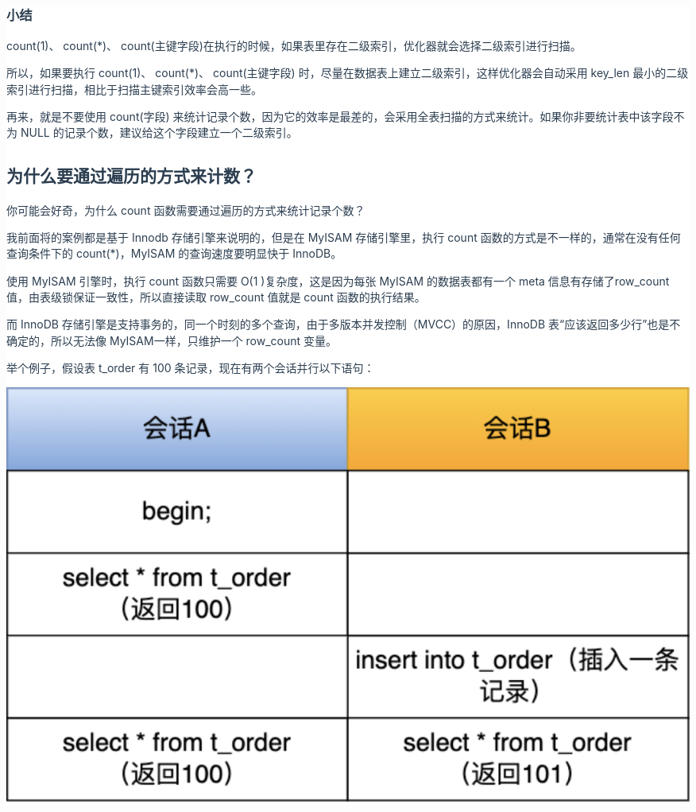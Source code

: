 ### [](https://xiaolincoding.com/mysql/index/count.html#%E5%B0%8F%E7%BB%93)<font style="color:rgb(44, 62, 80);">小结</font>
<font style="color:rgb(44, 62, 80);">count(1)、 count(*)、 count(主键字段)在执行的时候，如果表里存在二级索引，优化器就会选择二级索引进行扫描。</font>

<font style="color:rgb(44, 62, 80);">所以，如果要执行 count(1)、 count(*)、 count(主键字段) 时，尽量在数据表上建立二级索引，这样优化器会自动采用 key_len 最小的二级索引进行扫描，相比于扫描主键索引效率会高一些。</font>

<font style="color:rgb(44, 62, 80);">再来，就是不要使用 count(字段) 来统计记录个数，因为它的效率是最差的，会采用全表扫描的方式来统计。如果你非要统计表中该字段不为 NULL 的记录个数，建议给这个字段建立一个二级索引。</font>

## [](https://xiaolincoding.com/mysql/index/count.html#%E4%B8%BA%E4%BB%80%E4%B9%88%E8%A6%81%E9%80%9A%E8%BF%87%E9%81%8D%E5%8E%86%E7%9A%84%E6%96%B9%E5%BC%8F%E6%9D%A5%E8%AE%A1%E6%95%B0)<font style="color:rgb(44, 62, 80);">为什么要通过遍历的方式来计数？</font>
<font style="color:rgb(44, 62, 80);">你可能会好奇，为什么 count 函数需要通过遍历的方式来统计记录个数？</font>

<font style="color:rgb(44, 62, 80);">我前面将的案例都是基于 Innodb 存储引擎来说明的，但是在 MyISAM 存储引擎里，执行 count 函数的方式是不一样的，通常在没有任何查询条件下的 count(*)，MyISAM 的查询速度要明显快于 InnoDB。</font>

<font style="color:rgb(44, 62, 80);">使用 MyISAM 引擎时，执行 count 函数只需要 O(1 )复杂度，这是因为每张 MyISAM 的数据表都有一个 meta 信息有存储了row_count值，由表级锁保证一致性，所以直接读取 row_count 值就是 count 函数的执行结果。</font>

<font style="color:rgb(44, 62, 80);">而 InnoDB 存储引擎是支持事务的，同一个时刻的多个查询，由于多版本并发控制（MVCC）的原因，InnoDB 表“应该返回多少行”也是不确定的，所以无法像 MyISAM一样，只维护一个 row_count 变量。</font>

<font style="color:rgb(44, 62, 80);">举个例子，假设表 t_order 有 100 条记录，现在有两个会话并行以下语句：</font>

![1732497643598-b93cddaa-8f51-43f5-8f71-3c38a028f66c.png](./img/PHQvFthNZB9ayeIg/1732497643598-b93cddaa-8f51-43f5-8f71-3c38a028f66c-303695.png)
